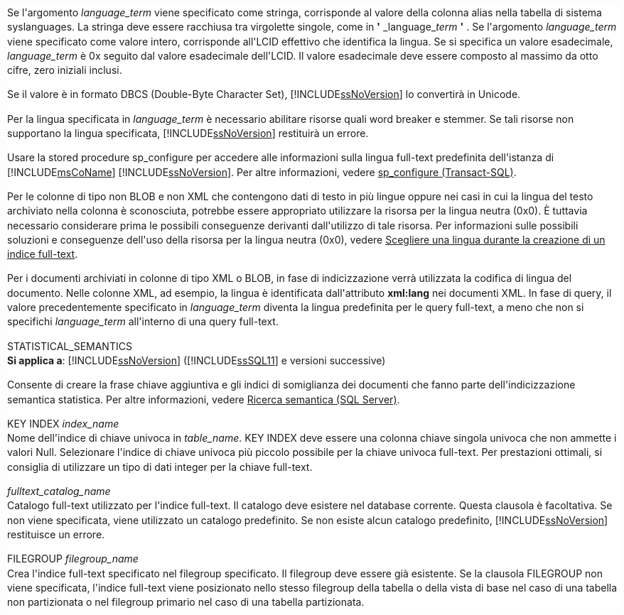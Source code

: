 Se l'argomento *language_term* viene specificato come stringa, corrisponde al valore della colonna alias nella tabella di sistema syslanguages. La stringa deve essere racchiusa tra virgolette singole, come in **'** _language\__term_ **'** . Se l'argomento *language_term* viene specificato come valore intero, corrisponde all'LCID effettivo che identifica la lingua. Se si specifica un valore esadecimale, *language_term* è 0x seguito dal valore esadecimale dell'LCID. Il valore esadecimale deve essere composto al massimo da otto cifre, zero iniziali inclusi.  
  
Se il valore è in formato DBCS (Double-Byte Character Set), [!INCLUDE[ssNoVersion](../../includes/ssnoversion-md.md)] lo convertirà in Unicode.  
  
Per la lingua specificata in *language_term* è necessario abilitare risorse quali word breaker e stemmer. Se tali risorse non supportano la lingua specificata, [!INCLUDE[ssNoVersion](../../includes/ssnoversion-md.md)] restituirà un errore.  
  
Usare la stored procedure sp_configure per accedere alle informazioni sulla lingua full-text predefinita dell'istanza di [!INCLUDE[msCoName](../../includes/msconame-md.md)] [!INCLUDE[ssNoVersion](../../includes/ssnoversion-md.md)]. Per altre informazioni, vedere [sp_configure &#40;Transact-SQL&#41;](../../relational-databases/system-stored-procedures/sp-configure-transact-sql.md).  
  
Per le colonne di tipo non BLOB e non XML che contengono dati di testo in più lingue oppure nei casi in cui la lingua del testo archiviato nella colonna è sconosciuta, potrebbe essere appropriato utilizzare la risorsa per la lingua neutra (0x0). È tuttavia necessario considerare prima le possibili conseguenze derivanti dall'utilizzo di tale risorsa. Per informazioni sulle possibili soluzioni e conseguenze dell'uso della risorsa per la lingua neutra (0x0), vedere [Scegliere una lingua durante la creazione di un indice full-text](../../relational-databases/search/choose-a-language-when-creating-a-full-text-index.md).  
  
Per i documenti archiviati in colonne di tipo XML o BLOB, in fase di indicizzazione verrà utilizzata la codifica di lingua del documento. Nelle colonne XML, ad esempio, la lingua è identificata dall'attributo **xml:lang** nei documenti XML. In fase di query, il valore precedentemente specificato in *language_term* diventa la lingua predefinita per le query full-text, a meno che non si specifichi *language_term* all'interno di una query full-text.  
  
STATISTICAL_SEMANTICS       
**Si applica a**: [!INCLUDE[ssNoVersion](../../includes/ssnoversion-md.md)] ([!INCLUDE[ssSQL11](../../includes/sssql11-md.md)] e versioni successive) 
  
Consente di creare la frase chiave aggiuntiva e gli indici di somiglianza dei documenti che fanno parte dell'indicizzazione semantica statistica. Per altre informazioni, vedere [Ricerca semantica &#40;SQL Server&#41;](../../relational-databases/search/semantic-search-sql-server.md).  
  
KEY INDEX *index_name*       
Nome dell'indice di chiave univoca in *table_name*. KEY INDEX deve essere una colonna chiave singola univoca che non ammette i valori Null. Selezionare l'indice di chiave univoca più piccolo possibile per la chiave univoca full-text.  Per prestazioni ottimali, si consiglia di utilizzare un tipo di dati integer per la chiave full-text.  
  
*fulltext_catalog_name*       
Catalogo full-text utilizzato per l'indice full-text. Il catalogo deve esistere nel database corrente. Questa clausola è facoltativa. Se non viene specificata, viene utilizzato un catalogo predefinito. Se non esiste alcun catalogo predefinito, [!INCLUDE[ssNoVersion](../../includes/ssnoversion-md.md)] restituisce un errore.  
  
FILEGROUP *filegroup_name*       
Crea l'indice full-text specificato nel filegroup specificato. Il filegroup deve essere già esistente. Se la clausola FILEGROUP non viene specificata, l'indice full-text viene posizionato nello stesso filegroup della tabella o della vista di base nel caso di una tabella non partizionata o nel filegroup primario nel caso di una tabella partizionata.  
  